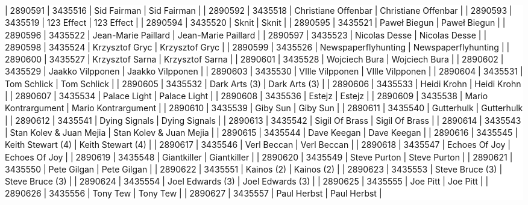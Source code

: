 | 2890591 | 3435516 | Sid Fairman | Sid Fairman |
| 2890592 | 3435518 | Christiane Offenbar | Christiane Offenbar |
| 2890593 | 3435519 | 123 Effect | 123 Effect |
| 2890594 | 3435520 | Sknit | Sknit |
| 2890595 | 3435521 | Paweł Biegun | Paweł Biegun |
| 2890596 | 3435522 | Jean-Marie Paillard | Jean-Marie Paillard |
| 2890597 | 3435523 | Nicolas Desse | Nicolas Desse |
| 2890598 | 3435524 | Krzysztof Gryc | Krzysztof Gryc |
| 2890599 | 3435526 | Newspaperflyhunting | Newspaperflyhunting |
| 2890600 | 3435527 | Krzysztof Sarna | Krzysztof Sarna |
| 2890601 | 3435528 | Wojciech Bura | Wojciech Bura |
| 2890602 | 3435529 | Jaakko Vilpponen | Jaakko Vilpponen |
| 2890603 | 3435530 | VIlle Vilpponen | VIlle Vilpponen |
| 2890604 | 3435531 | Tom Schlick | Tom Schlick |
| 2890605 | 3435532 | Dark Arts (3) | Dark Arts (3) |
| 2890606 | 3435533 | Heidi Krohn | Heidi Krohn |
| 2890607 | 3435534 | Palace Light | Palace Light |
| 2890608 | 3435536 | Estejz | Estejz |
| 2890609 | 3435538 | Mario Kontrargument | Mario Kontrargument |
| 2890610 | 3435539 | Giby Sun | Giby Sun |
| 2890611 | 3435540 | Gutterhulk | Gutterhulk |
| 2890612 | 3435541 | Dying Signals | Dying Signals |
| 2890613 | 3435542 | Sigil Of Brass | Sigil Of Brass |
| 2890614 | 3435543 | Stan Kolev & Juan Mejia | Stan Kolev & Juan Mejia |
| 2890615 | 3435544 | Dave Keegan | Dave Keegan |
| 2890616 | 3435545 | Keith Stewart (4) | Keith Stewart (4) |
| 2890617 | 3435546 | Verl Beccan | Verl Beccan |
| 2890618 | 3435547 | Echoes Of Joy | Echoes Of Joy |
| 2890619 | 3435548 | Giantkiller | Giantkiller |
| 2890620 | 3435549 | Steve Purton | Steve Purton |
| 2890621 | 3435550 | Pete Gilgan | Pete Gilgan |
| 2890622 | 3435551 | Kainos (2) | Kainos (2) |
| 2890623 | 3435553 | Steve Bruce (3) | Steve Bruce (3) |
| 2890624 | 3435554 | Joel Edwards (3) | Joel Edwards (3) |
| 2890625 | 3435555 | Joe Pitt | Joe Pitt |
| 2890626 | 3435556 | Tony Tew | Tony Tew |
| 2890627 | 3435557 | Paul Herbst | Paul Herbst |